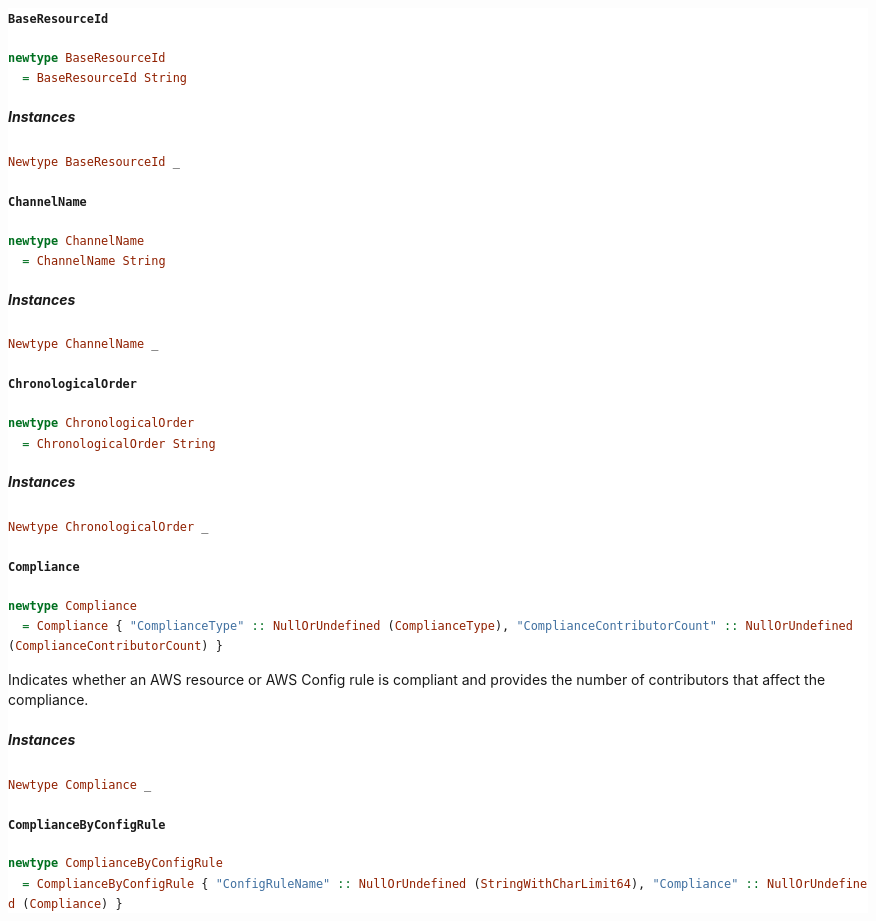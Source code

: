 #### `BaseResourceId`

``` purescript
newtype BaseResourceId
  = BaseResourceId String
```

##### Instances
``` purescript
Newtype BaseResourceId _
```

#### `ChannelName`

``` purescript
newtype ChannelName
  = ChannelName String
```

##### Instances
``` purescript
Newtype ChannelName _
```

#### `ChronologicalOrder`

``` purescript
newtype ChronologicalOrder
  = ChronologicalOrder String
```

##### Instances
``` purescript
Newtype ChronologicalOrder _
```

#### `Compliance`

``` purescript
newtype Compliance
  = Compliance { "ComplianceType" :: NullOrUndefined (ComplianceType), "ComplianceContributorCount" :: NullOrUndefined (ComplianceContributorCount) }
```

<p>Indicates whether an AWS resource or AWS Config rule is compliant and provides the number of contributors that affect the compliance.</p>

##### Instances
``` purescript
Newtype Compliance _
```

#### `ComplianceByConfigRule`

``` purescript
newtype ComplianceByConfigRule
  = ComplianceByConfigRule { "ConfigRuleName" :: NullOrUndefined (StringWithCharLimit64), "Compliance" :: NullOrUndefined (Compliance) }
```
